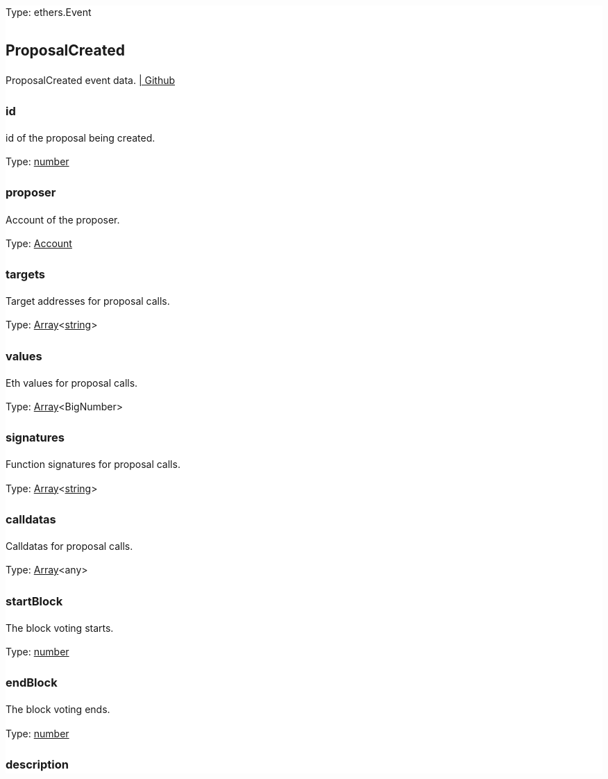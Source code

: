 Type: ethers.Event

## ProposalCreated

ProposalCreated event data.
[| Github][543]

### id

id of the proposal being created.

Type: [number][522]

### proposer

Account of the proposer.

Type: [Account][3]

### targets

Target addresses for proposal calls.

Type: [Array][525]<[string][523]>

### values

Eth values for proposal calls.

Type: [Array][525]\<BigNumber>

### signatures

Function signatures for proposal calls.

Type: [Array][525]<[string][523]>

### calldatas

Calldatas for proposal calls.

Type: [Array][525]\<any>

### startBlock

The block voting starts.

Type: [number][522]

### endBlock

The block voting ends.

Type: [number][522]

### description


[1]: #nounsoptions
[2]: #pollingtime
[3]: #account
[4]: #id
[5]: #nounstokenseed
[6]: #background
[7]: #body
[8]: #accessory
[9]: #head
[10]: #glasses
[11]: #votedirection
[12]: #examples
[13]: #proposalstatus
[14]: #examples-1
[15]: #eventdata
[16]: #daowithdrawnounsfromescrow
[17]: #tokenids
[18]: #to
[19]: #event
[20]: #erc20tokenstoincludeinforkset
[21]: #olderc20tokens
[22]: #newerc20tokens
[23]: #event-1
[24]: #escrowedtofork
[25]: #forkid
[26]: #owner
[27]: #tokenids-1
[28]: #proposalids
[29]: #reason
[30]: #event-2
[31]: #executefork
[32]: #forkid-1
[33]: #forktreasury
[34]: #forktoken
[35]: #forkendtimestamp
[36]: #tokensinescrow
[37]: #event-3
[38]: #forkdaodeployerset
[39]: #oldforkdaodeployer
[40]: #newforkdaodeployer
[41]: #event-4
[42]: #forkperiodset
[43]: #oldforkperiod
[44]: #newforkperiod
[45]: #event-5
[46]: #forkthresholdset
[47]: #oldforkthreshold
[48]: #newforkthreshold
[49]: #event-6
[50]: #joinfork
[51]: #forkid-2
[52]: #owner-1
[53]: #tokenids-2
[54]: #proposalids-1
[55]: #reason-1
[56]: #event-7
[57]: #lastminutewindowset
[58]: #oldlastminutewindowinblocks
[59]: #newlastminutewindowinblocks
[60]: #event-8
[61]: #maxquorumvotesbpsset
[62]: #oldmaxquorumvotesbps
[63]: #newmaxquorumvotesbps
[64]: #event-9
[65]: #minquorumvotesbpsset
[66]: #oldminquorumvotesbps
[67]: #newminquorumvotesbps
[68]: #event-10
[69]: #newadmin
[70]: #oldadmin
[71]: #newadmin-1
[72]: #event-11
[73]: #newimplementation
[74]: #oldimplementation
[75]: #newimplementation-1
[76]: #event-12
[77]: #newpendingadmin
[78]: #oldpendingadmin
[79]: #newpendingadmin-1
[80]: #event-13
[81]: #newpendingvetoer
[82]: #oldpendingvetoer
[83]: #newpendingvetoer-1
[84]: #event-14
[85]: #newvetoer
[86]: #oldvetoer
[87]: #newvetoer-1
[88]: #event-15
[89]: #objectionperioddurationset
[90]: #oldobjectionperioddurationinblocks
[91]: #newobjectionperioddurationinblocks
[92]: #event-16
[93]: #proposalcanceled
[94]: #id-1
[95]: #event-17
[96]: #proposalcreated
[97]: #id-2
[98]: #proposer
[99]: #targets
[100]: #values
[101]: #signatures
[102]: #calldatas
[103]: #startblock
[104]: #endblock
[105]: #description
[106]: #examples-2
[107]: #event-18
[108]: #proposalcreatedontimelockv1
[109]: #id-3
[110]: #event-19
[111]: #proposalcreatedwithrequirements
[112]: #id-4
[113]: #proposer-1
[114]: #signers
[115]: #targets-1
[116]: #values-1
[117]: #signatures-1
[118]: #calldatas-1
[119]: #startblock-1
[120]: #endblock-1
[121]: #updateperiodendblock
[122]: #proposalthreshold
[123]: #quorumvotes
[124]: #description-1
[125]: #examples-3
[126]: #event-20
[127]: #proposaldescriptionupdated
[128]: #id-5
[129]: #proposer-2
[130]: #description-2
[131]: #updatedmessage
[132]: #event-21
[133]: #proposalexecuted
[134]: #id-6
[135]: #event-22
[136]: #proposalobjectionperiodset
[137]: #id-7
[138]: #objectionperiodendblock
[139]: #event-23
[140]: #proposalqueued
[141]: #id-8
[142]: #eta
[143]: #event-24
[144]: #proposalthresholdbpsset
[145]: #oldproposalthresholdbps
[146]: #newproposalthresholdbps
[147]: #event-25
[148]: #proposaltransactionsupdated
[149]: #id-9
[150]: #proposer-3
[151]: #targets-2
[152]: #values-2
[153]: #signatures-2
[154]: #calldatas-2
[155]: #updatemessage
[156]: #event-26
[157]: #proposalupdatableperiodset
[158]: #oldproposalupdatableperiodinblocks
[159]: #newproposalupdatableperiodinblocks
[160]: #event-27
[161]: #proposalupdated
[162]: #id-10
[163]: #proposer-4
[164]: #targets-3
[165]: #values-3
[166]: #signatures-3
[167]: #calldatas-3
[168]: #description-3
[169]: #updatemessage-1
[170]: #event-28
[171]: #proposalvetoed
[172]: #id-11
[173]: #event-29
[174]: #quit
[175]: #msgsender
[176]: #tokenids-3
[177]: #event-30
[178]: #quorumcoefficientset
[179]: #oldquorumcoefficient
[180]: #newquorumcoefficient
[181]: #event-31
[182]: #quorumvotesbpsset
[183]: #oldquorumvotesbps
[184]: #newquorumvotesbps
[185]: #event-32
[186]: #refundablevote
[187]: #voter
[188]: #refundamount
[189]: #refundsent
[190]: #event-33
[191]: #signaturecancelled
[192]: #signer
[193]: #sig
[194]: #event-34
[195]: #timelocksandadminset
[196]: #timelock
[197]: #timelockv1
[198]: #admin
[199]: #event-35
[200]: #votecast
[201]: #voter-1
[202]: #proposalid
[203]: #supportdetailed
[204]: #votes
[205]: #reason-2
[206]: #event-36
[207]: #dao
[208]: #propid
[209]: #support
[210]: #amount
[211]: #bidder
[212]: #votecast-1
[213]: #voter-2
[214]: #proposalid-1
[215]: #supportdetailed-1
[216]: #votes-1
[217]: #reason-3
[218]: #event-37
[219]: #dao-1
[220]: #propid-1
[221]: #support-1
[222]: #amount-1
[223]: #bidder-1
[224]: #votesnapshotblockswitchproposalidset
[225]: #oldvotesnapshotblockswitchproposalid
[226]: #newvotesnapshotblockswitchproposalid
[227]: #event-38
[228]: #votingdelayset
[229]: #oldvotingdelay
[230]: #newvotingdelay
[231]: #event-39
[232]: #votingperiodset
[233]: #oldvotingperiod
[234]: #newvotingperiod
[235]: #event-40
[236]: #withdraw
[237]: #amount-2
[238]: #sent
[239]: #event-41
[240]: #withdrawfromforkescrow
[241]: #forkid-3
[242]: #owner-2
[243]: #tokenids-4
[244]: #event-42
[245]: #auctioncomplete
[246]: #id-12
[247]: #endtime
[248]: #auctionbid
[249]: #id-13
[250]: #amount-3
[251]: #bidder-2
[252]: #extended
[253]: #event-43
[254]: #auctioncreated
[255]: #id-14
[256]: #starttime
[257]: #endtime-1
[258]: #event-44
[259]: #auctionextended
[260]: #id-15
[261]: #endtime-2
[262]: #event-45
[263]: #auctionsettled
[264]: #id-16
[265]: #winner
[266]: #amount-4
[267]: #event-46
[268]: #auctiontimebufferupdated
[269]: #timebuffer
[270]: #event-47
[271]: #auctionreservepriceupdated
[272]: #reserveprice
[273]: #event-48
[274]: #auctionminbidincrementpercentageupdated
[275]: #minbidincrementpercentage
[276]: #event-49
[277]: #ownershiptransferred
[278]: #previousowner
[279]: #previousowner-1
[280]: #previousowner-2
[281]: #newowner
[282]: #newowner-1
[283]: #newowner-2
[284]: #event-50
[285]: #event-51
[286]: #event-52
[287]: #ownershiptransferred-1
[288]: #previousowner-3
[289]: #previousowner-4
[290]: #previousowner-5
[291]: #newowner-3
[292]: #newowner-4
[293]: #newowner-5
[294]: #event-53
[295]: #event-54
[296]: #event-55
[297]: #ownershiptransferred-2
[298]: #previousowner-6
[299]: #previousowner-7
[300]: #previousowner-8
[301]: #newowner-6
[302]: #newowner-7
[303]: #newowner-8
[304]: #event-56
[305]: #event-57
[306]: #event-58
[307]: #paused
[308]: #address
[309]: #event-59
[310]: #unpaused
[311]: #address-1
[312]: #event-60
[313]: #delegatechanged
[314]: #delegator
[315]: #fromdelegate
[316]: #todelegate
[317]: #event-61
[318]: #delegatevoteschanged
[319]: #delegate
[320]: #previousbalance
[321]: #newbalance
[322]: #event-62
[323]: #transfer
[324]: #from
[325]: #to-1
[326]: #tokenid
[327]: #event-63
[328]: #approval
[329]: #owner-3
[330]: #approved
[331]: #tokenid-1
[332]: #event-64
[333]: #approvalforall
[334]: #owner-4
[335]: #operator
[336]: #approved-1
[337]: #event-65
[338]: #descriptorlocked
[339]: #event-66
[340]: #descriptorupdated
[341]: #descriptor
[342]: #event-67
[343]: #minterlocked
[344]: #event-68
[345]: #minterupdated
[346]: #minter
[347]: #event-69
[348]: #nounburned
[349]: #id-17
[350]: #event-70
[351]: #nouncreated
[352]: #id-18
[353]: #seed
[354]: #event-71
[355]: #noundersdaoupdated
[356]: #noundersdao
[357]: #event-72
[358]: #seederlocked
[359]: #event-73
[360]: #seederupdated
[361]: #seeder
[362]: #event-74
[363]: #adminchanged
[364]: #previousadmin
[365]: #newadmin-2
[366]: #event-75
[367]: #beaconupgraded
[368]: #beacon
[369]: #event-76
[370]: #candidatefeedbacksent
[371]: #msgsender-1
[372]: #proposer-5
[373]: #slug
[374]: #support-2
[375]: #reason-4
[376]: #event-77
[377]: #createcandidatecostset
[378]: #oldcreatecandidatecost
[379]: #newcreatecandidatecost
[380]: #event-78
[381]: #ethwithdrawn
[382]: #to-2
[383]: #amount-5
[384]: #event-79
[385]: #feerecipientset
[386]: #oldfeerecipient
[387]: #newfeerecipient
[388]: #event-80
[389]: #feedbacksent
[390]: #msgsender-2
[391]: #proposalid-2
[392]: #support-3
[393]: #reason-5
[394]: #event-81
[395]: #proposalcandidatecanceled
[396]: #msgsender-3
[397]: #slug-1
[398]: #event-82
[399]: #proposalcandidatecreated
[400]: #msgsender-4
[401]: #targets-4
[402]: #values-4
[403]: #signatures-4
[404]: #calldatas-4
[405]: #description-4
[406]: #slug-2
[407]: #proposalidtoupdate
[408]: #encodedproposalhash
[409]: #event-83
[410]: #proposalcandidateupdated
[411]: #msgsender-5
[412]: #targets-5
[413]: #values-5
[414]: #signatures-5
[415]: #calldatas-5
[416]: #description-5
[417]: #slug-3
[418]: #proposalidtoupdate-1
[419]: #encodedproposalhash-1
[420]: #reason-6
[421]: #event-84
[422]: #signatureadded
[423]: #signer-1
[424]: #sig-1
[425]: #expirationtimestamp
[426]: #proposer-6
[427]: #slug-4
[428]: #proposalidtoupdate-2
[429]: #encodedprophash
[430]: #sigdigest
[431]: #reason-7
[432]: #event-85
[433]: #updatecandidatecostset
[434]: #oldupdatecandidatecost
[435]: #newupdatecandidatecost
[436]: #event-86
[437]: #upgraded
[438]: #implementation
[439]: #event-87
[440]: #nounsnymz
[441]: #descendants
[442]: #newpost
[443]: #id-19
[444]: #title
[445]: #body-1
[446]: #timestamp
[447]: #userid
[448]: #parentid
[449]: #depth
[450]: #upvotes
[451]: #root
[452]: #parent
[453]: #_count
[454]: #descendants-1
[455]: #rootpost
[456]: #id-20
[457]: #title-1
[458]: #body-2
[459]: #timestamp-1
[460]: #userid-1
[461]: #parentid-1
[462]: #depth-1
[463]: #upvotes-1
[464]: #_count-1
[465]: #parentpost
[466]: #id-21
[467]: #title-2
[468]: #body-3
[469]: #timestamp-2
[470]: #userid-2
[471]: #parentid-2
[472]: #depth-2
[473]: #upvotes-2
[474]: #upvote
[475]: #id-22
[476]: #address-2
[477]: #timestamp-3
[478]: #user
[479]: #userid-3
[480]: #numposts
[481]: #numreplies
[482]: #totalposts
[483]: #doxed
[484]: #name
[485]: #lastactive
[486]: #upvotes-3
[487]: #federation
[488]: #govpool
[489]: #bidplaced
[490]: #dao-2
[491]: #propid-2
[492]: #support-4
[493]: #amount-6
[494]: #bidder-3
[495]: #reason-8
[496]: #propdates
[497]: #postupdate
[498]: #propid-3
[499]: #iscompleted
[500]: #update
[501]: #event-88
[502]: #propupdateadmintransferstarted
[503]: #propid-4
[504]: #oldadmin-1
[505]: #newadmin-3
[506]: #event-89
[507]: #propupdateadmintransfered
[508]: #propid-5
[509]: #oldadmin-2
[510]: #newadmin-4
[511]: #event-90
[512]: #lilnouns
[513]: #lilnoundersdaoupdated
[514]: #lilnoundersdao
[515]: #event-91
[516]: #nounsdaoupdated
[517]: #nounsdao
[518]: #event-92
[519]: #indexer
[520]: #formattedevent
[521]: #nounsdao-1
[522]: https://developer.mozilla.org/docs/Web/JavaScript/Reference/Global_Objects/Number
[523]: https://developer.mozilla.org/docs/Web/JavaScript/Reference/Global_Objects/String
[524]: https://github.com/nounsDAO/nouns-monorepo/blob/31b2a955a18ca50d95f6517d35c4f97d1261d775/packages/nouns-contracts/contracts/governance/fork/NounsDAOV3Fork.sol#L191C9-L191C9
[525]: https://developer.mozilla.org/docs/Web/JavaScript/Reference/Global_Objects/Array
[526]: https://github.com/nounsDAO/nouns-monorepo/blob/31b2a955a18ca50d95f6517d35c4f97d1261d775/packages/nouns-contracts/contracts/governance/NounsDAOV3Admin.sol#L513
[527]: https://github.com/nounsDAO/nouns-monorepo/blob/31b2a955a18ca50d95f6517d35c4f97d1261d775/packages/nouns-contracts/contracts/governance/fork/NounsDAOV3Fork.sol#L74
[528]: https://github.com/nounsDAO/nouns-monorepo/blob/31b2a955a18ca50d95f6517d35c4f97d1261d775/packages/nouns-contracts/contracts/governance/fork/NounsDAOV3Fork.sol#L111
[529]: https://github.com/nounsDAO/nouns-monorepo/blob/31b2a955a18ca50d95f6517d35c4f97d1261d775/packages/nouns-contracts/contracts/governance/NounsDAOV3Admin.sol#L500
[530]: https://github.com/nounsDAO/nouns-monorepo/blob/31b2a955a18ca50d95f6517d35c4f97d1261d775/packages/nouns-contracts/contracts/governance/NounsDAOV3Admin.sol#L533
[531]: https://github.com/nounsDAO/nouns-monorepo/blob/31b2a955a18ca50d95f6517d35c4f97d1261d775/packages/nouns-contracts/contracts/governance/NounsDAOV3Admin.sol#L551
[532]: https://github.com/nounsDAO/nouns-monorepo/blob/31b2a955a18ca50d95f6517d35c4f97d1261d775/packages/nouns-contracts/contracts/governance/fork/NounsDAOV3Fork.sol#L141
[533]: https://github.com/nounsDAO/nouns-monorepo/blob/31b2a955a18ca50d95f6517d35c4f97d1261d775/packages/nouns-contracts/contracts/governance/NounsDAOV3Admin.sol#L229
[534]: https://github.com/nounsDAO/nouns-monorepo/blob/31b2a955a18ca50d95f6517d35c4f97d1261d775/packages/nouns-contracts/contracts/governance/NounsDAOV3Admin.sol#L381
[535]: https://github.com/nounsDAO/nouns-monorepo/blob/31b2a955a18ca50d95f6517d35c4f97d1261d775/packages/nouns-contracts/contracts/governance/NounsDAOV3Admin.sol#L351
[536]: https://github.com/nounsDAO/nouns-monorepo/blob/31b2a955a18ca50d95f6517d35c4f97d1261d775/packages/nouns-contracts/contracts/governance/NounsDAOV3Admin.sol#L276
[537]: https://github.com/nounsDAO/nouns-monorepo/blob/31b2a955a18ca50d95f6517d35c4f97d1261d775/packages/nouns-contracts/contracts/governance/NounsDAOProxyV3.sol#L81
[538]: https://github.com/nounsDAO/nouns-monorepo/blob/31b2a955a18ca50d95f6517d35c4f97d1261d775/packages/nouns-contracts/contracts/governance/NounsDAOV3Admin.sol#L261
[539]: https://github.com/nounsDAO/nouns-monorepo/blob/31b2a955a18ca50d95f6517d35c4f97d1261d775/packages/nouns-contracts/contracts/governance/NounsDAOV3Admin.sol#L301
[540]: https://github.com/nounsDAO/nouns-monorepo/blob/31b2a955a18ca50d95f6517d35c4f97d1261d775/packages/nouns-contracts/contracts/governance/NounsDAOV3Admin.sol#L314
[541]: https://github.com/nounsDAO/nouns-monorepo/blob/31b2a955a18ca50d95f6517d35c4f97d1261d775/packages/nouns-contracts/contracts/governance/NounsDAOV3Admin.sol#L212
[542]: https://github.com/nounsDAO/nouns-monorepo/blob/31b2a955a18ca50d95f6517d35c4f97d1261d775/packages/nouns-contracts/contracts/governance/NounsDAOV3Proposals.sol#L571
[543]: https://github.com/nounsDAO/nouns-monorepo/blob/31b2a955a18ca50d95f6517d35c4f97d1261d775/packages/nouns-contracts/contracts/governance/NounsDAOV3Proposals.sol#L917
[544]: https://github.com/nounsDAO/nouns-monorepo/blob/31b2a955a18ca50d95f6517d35c4f97d1261d775/packages/nouns-contracts/contracts/governance/NounsDAOV3Proposals.sol#L197
[545]: https://github.com/nounsDAO/nouns-monorepo/blob/31b2a955a18ca50d95f6517d35c4f97d1261d775/packages/nouns-contracts/contracts/governance/NounsDAOV3Proposals.sol#L360
[546]: https://github.com/nounsDAO/nouns-monorepo/blob/31b2a955a18ca50d95f6517d35c4f97d1261d775/packages/nouns-contracts/contracts/governance/NounsDAOV3Proposals.sol#L495
[547]: https://github.com/nounsDAO/nouns-monorepo/blob/31b2a955a18ca50d95f6517d35c4f97d1261d775/packages/nouns-contracts/contracts/governance/NounsDAOV3Votes.sol#L210
[548]: https://github.com/nounsDAO/nouns-monorepo/blob/31b2a955a18ca50d95f6517d35c4f97d1261d775/packages/nouns-contracts/contracts/governance/NounsDAOV3Proposals.sol#L438
[549]: https://github.com/nounsDAO/nouns-monorepo/blob/31b2a955a18ca50d95f6517d35c4f97d1261d775/packages/nouns-contracts/contracts/governance/NounsDAOV3Admin.sol#L193
[550]: https://github.com/nounsDAO/nouns-monorepo/blob/31b2a955a18ca50d95f6517d35c4f97d1261d775/packages/nouns-contracts/contracts/governance/NounsDAOV3Proposals.sol#L321
[551]: https://github.com/nounsDAO/nouns-monorepo/blob/31b2a955a18ca50d95f6517d35c4f97d1261d775/packages/nouns-contracts/contracts/governance/NounsDAOV3Admin.sol#L243
[552]: https://github.com/nounsDAO/nouns-monorepo/blob/31b2a955a18ca50d95f6517d35c4f97d1261d775/packages/nouns-contracts/contracts/governance/NounsDAOV3Proposals.sol#L288
[553]: https://github.com/nounsDAO/nouns-monorepo/blob/31b2a955a18ca50d95f6517d35c4f97d1261d775/packages/nouns-contracts/contracts/governance/NounsDAOV3Proposals.sol#L536
[554]: https://github.com/nounsDAO/nouns-monorepo/blob/31b2a955a18ca50d95f6517d35c4f97d1261d775/packages/nouns-contracts/contracts/governance/fork/newdao/governance/NounsDAOLogicV1Fork.sol#L222
[555]: https://github.com/nounsDAO/nouns-monorepo/blob/31b2a955a18ca50d95f6517d35c4f97d1261d775/packages/nouns-contracts/contracts/governance/NounsDAOV3Admin.sol#L408
[556]: https://github.com/nounsDAO/nouns-monorepo/blob/31b2a955a18ca50d95f6517d35c4f97d1261d775/packages/nouns-contracts/contracts/governance/fork/newdao/governance/NounsDAOLogicV1Fork.sol#L709
[557]: https://github.com/nounsDAO/nouns-monorepo/blob/31b2a955a18ca50d95f6517d35c4f97d1261d775/packages/nouns-contracts/contracts/governance/NounsDAOV3Votes.sol#L295
[558]: https://developer.mozilla.org/docs/Web/JavaScript/Reference/Global_Objects/Boolean
[559]: https://github.com/nounsDAO/nouns-monorepo/blob/31b2a955a18ca50d95f6517d35c4f97d1261d775/packages/nouns-contracts/contracts/governance/NounsDAOV3Proposals.sol#L270
[560]: https://github.com/nounsDAO/nouns-monorepo/blob/31b2a955a18ca50d95f6517d35c4f97d1261d775/packages/nouns-contracts/contracts/governance/NounsDAOV3Admin.sol#L566
[561]: https://github.com/nounsDAO/nouns-monorepo/blob/31b2a955a18ca50d95f6517d35c4f97d1261d775/packages/nouns-contracts/contracts/governance/NounsDAOV3Votes.sol#L70
[562]: https://github.com/nounish/federation/blob/6360984278f017f182290facb0dc665c2b7108ad/contracts/src/experimental/delegate-bid.sol#L188C1-L188C1
[563]: https://github.com/nounsDAO/nouns-monorepo/blob/31b2a955a18ca50d95f6517d35c4f97d1261d775/packages/nouns-contracts/contracts/governance/NounsDAOV3Admin.sol#L482
[564]: https://github.com/nounsDAO/nouns-monorepo/blob/31b2a955a18ca50d95f6517d35c4f97d1261d775/packages/nouns-contracts/contracts/governance/NounsDAOV3Admin.sol#L162
[565]: https://github.com/nounsDAO/nouns-monorepo/blob/31b2a955a18ca50d95f6517d35c4f97d1261d775/packages/nouns-contracts/contracts/governance/NounsDAOV3Admin.sol#L177
[566]: https://github.com/nounsDAO/nouns-monorepo/blob/31b2a955a18ca50d95f6517d35c4f97d1261d775/packages/nouns-contracts/contracts/governance/NounsDAOV3Admin.sol#L468
[567]: https://github.com/nounsDAO/nouns-monorepo/blob/31b2a955a18ca50d95f6517d35c4f97d1261d775/packages/nouns-contracts/contracts/governance/fork/NounsDAOV3Fork.sol#L95
[568]: https://github.com/nounsDAO/nouns-monorepo/blob/31b2a955a18ca50d95f6517d35c4f97d1261d775/packages/nouns-contracts/contracts/NounsAuctionHouse.sol#L104
[569]: https://github.com/nounsDAO/nouns-monorepo/blob/31b2a955a18ca50d95f6517d35c4f97d1261d775/packages/nouns-contracts/contracts/NounsAuctionHouse.sol#L197
[570]: https://github.com/nounsDAO/nouns-monorepo/blob/31b2a955a18ca50d95f6517d35c4f97d1261d775/packages/nouns-contracts/contracts/NounsAuctionHouse.sol#L221
[571]: https://github.com/nounsDAO/nouns-monorepo/blob/31b2a955a18ca50d95f6517d35c4f97d1261d775/packages/nouns-contracts/contracts/NounsAuctionHouse.sol#L165
[572]: https://github.com/nounsDAO/nouns-monorepo/blob/31b2a955a18ca50d95f6517d35c4f97d1261d775/packages/nouns-contracts/contracts/NounsAuctionHouse.sol#L175
[573]: https://github.com/nounsDAO/nouns-monorepo/blob/31b2a955a18ca50d95f6517d35c4f97d1261d775/packages/nouns-contracts/contracts/NounsAuctionHouse.sol#L185
[574]: https://github.com/nounsDAO/nouns-monorepo/blob/31b2a955a18ca50d95f6517d35c4f97d1261d775/packages/nouns-contracts/contracts/NounsAuctionHouse.sol#L144
[575]: https://github.com/nounsDAO/nouns-monorepo/blob/31b2a955a18ca50d95f6517d35c4f97d1261d775/packages/nouns-contracts/contracts/NounsAuctionHouse.sol#L153
[576]: https://github.com/nounsDAO/nouns-monorepo/blob/31b2a955a18ca50d95f6517d35c4f97d1261d775/packages/nouns-contracts/contracts/base/ERC721Checkpointable.sol#L197
[577]: https://github.com/nounsDAO/nouns-monorepo/blob/31b2a955a18ca50d95f6517d35c4f97d1261d775/packages/nouns-contracts/contracts/base/ERC721Checkpointable.sol#L232
[578]: https://github.com/nounsDAO/nouns-monorepo/blob/31b2a955a18ca50d95f6517d35c4f97d1261d775/packages/nouns-contracts/contracts/base/ERC721.sol#L373
[579]: https://github.com/nounsDAO/nouns-monorepo/blob/31b2a955a18ca50d95f6517d35c4f97d1261d775/packages/nouns-contracts/contracts/base/ERC721.sol#L398
[580]: https://github.com/nounsDAO/nouns-monorepo/blob/31b2a955a18ca50d95f6517d35c4f97d1261d775/packages/nouns-contracts/contracts/base/ERC721.sol#L165
[581]: https://github.com/nounsDAO/nouns-monorepo/blob/31b2a955a18ca50d95f6517d35c4f97d1261d775/packages/nouns-contracts/contracts/NounsToken.sol#L226
[582]: https://github.com/nounsDAO/nouns-monorepo/blob/31b2a955a18ca50d95f6517d35c4f97d1261d775/packages/nouns-contracts/contracts/NounsToken.sol#L216
[583]: https://github.com/nounsDAO/nouns-monorepo/blob/31b2a955a18ca50d95f6517d35c4f97d1261d775/packages/nouns-contracts/contracts/NounsToken.sol#L206
[584]: https://github.com/nounsDAO/nouns-monorepo/blob/31b2a955a18ca50d95f6517d35c4f97d1261d775/packages/nouns-contracts/contracts/NounsToken.sol#L196
[585]: https://github.com/nounsDAO/nouns-monorepo/blob/31b2a955a18ca50d95f6517d35c4f97d1261d775/packages/nouns-contracts/contracts/NounsToken.sol#L159
[586]: https://github.com/nounsDAO/nouns-monorepo/blob/31b2a955a18ca50d95f6517d35c4f97d1261d775/packages/nouns-contracts/contracts/NounsToken.sol#L255
[587]: https://github.com/nounsDAO/nouns-monorepo/blob/31b2a955a18ca50d95f6517d35c4f97d1261d775/packages/nouns-contracts/contracts/NounsToken.sol#L186
[588]: https://github.com/nounsDAO/nouns-monorepo/blob/31b2a955a18ca50d95f6517d35c4f97d1261d775/packages/nouns-contracts/contracts/NounsToken.sol#L246
[589]: https://github.com/nounsDAO/nouns-monorepo/blob/31b2a955a18ca50d95f6517d35c4f97d1261d775/packages/nouns-contracts/contracts/NounsToken.sol#L236
[590]: https://github.com/nounsDAO/nouns-monorepo/blob/31b2a955a18ca50d95f6517d35c4f97d1261d775/packages/nouns-contracts/contracts/governance/data/NounsDAOData.sol#L279
[591]: https://github.com/nounsDAO/nouns-monorepo/blob/31b2a955a18ca50d95f6517d35c4f97d1261d775/packages/nouns-contracts/contracts/governance/data/NounsDAOData.sol#L297
[592]: https://github.com/nounsDAO/nouns-monorepo/blob/31b2a955a18ca50d95f6517d35c4f97d1261d775/packages/nouns-contracts/contracts/governance/data/NounsDAOData.sol#L323C9-L323C9
[593]: https://github.com/nounsDAO/nouns-monorepo/blob/31b2a955a18ca50d95f6517d35c4f97d1261d775/packages/nouns-contracts/contracts/governance/data/NounsDAOData.sol#L311
[594]: https://github.com/nounsDAO/nouns-monorepo/blob/31b2a955a18ca50d95f6517d35c4f97d1261d775/packages/nouns-contracts/contracts/governance/data/NounsDAOData.sol#L261
[595]: https://github.com/nounsDAO/nouns-monorepo/blob/31b2a955a18ca50d95f6517d35c4f97d1261d775/packages/nouns-contracts/contracts/governance/data/NounsDAOData.sol#L204
[596]: https://github.com/nounsDAO/nouns-monorepo/blob/31b2a955a18ca50d95f6517d35c4f97d1261d775/packages/nouns-contracts/contracts/governance/data/NounsDAOData.sol#L111
[597]: https://github.com/nounsDAO/nouns-monorepo/blob/31b2a955a18ca50d95f6517d35c4f97d1261d775/packages/nouns-contracts/contracts/governance/data/NounsDAOData.sol#L161
[598]: https://github.com/nounsDAO/nouns-monorepo/blob/31b2a955a18ca50d95f6517d35c4f97d1261d775/packages/nouns-contracts/contracts/governance/data/NounsDAOData.sol#L222
[599]: https://github.com/nounsDAO/nouns-monorepo/blob/31b2a955a18ca50d95f6517d35c4f97d1261d775/packages/nouns-contracts/contracts/governance/data/NounsDAOData.sol#L304
[600]: https://github.com/nounish/federation/blob/6360984278f017f182290facb0dc665c2b7108ad/contracts/src/experimental/delegate-bid.sol#L138